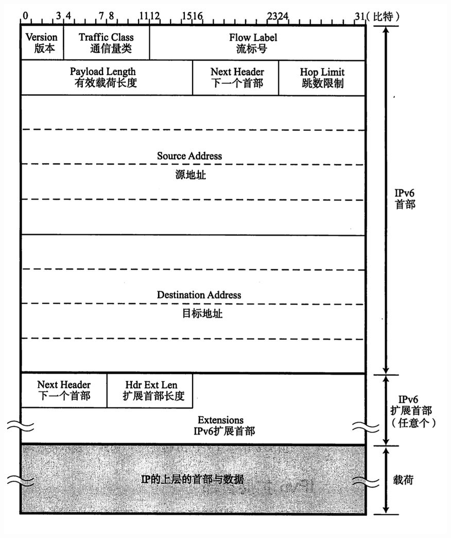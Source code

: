 ![image-20210703124647465](https://raw.githubusercontent.com/silence/blog/assets/assets/20210703124647.png)
